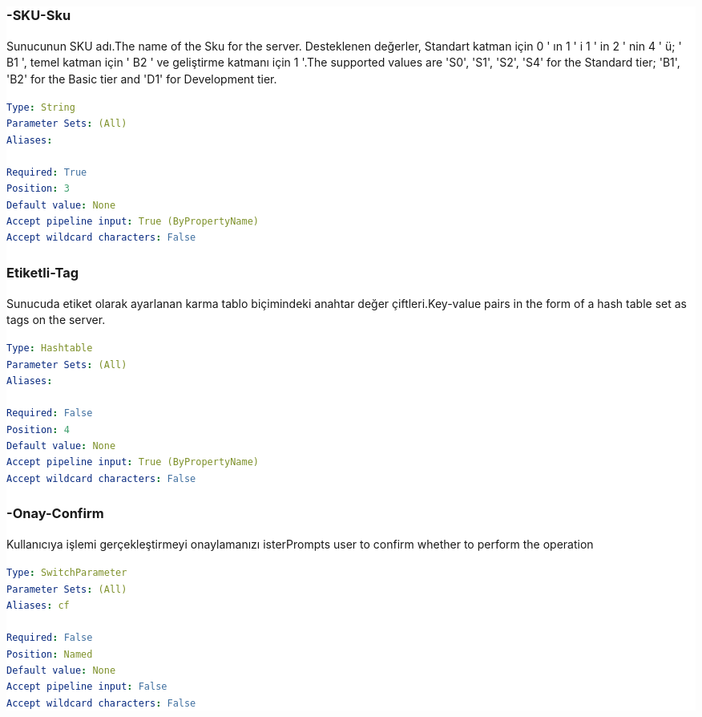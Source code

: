 ### <span data-ttu-id="9f38a-123">-SKU</span><span class="sxs-lookup"><span data-stu-id="9f38a-123">-Sku</span></span>
<span data-ttu-id="9f38a-124">Sunucunun SKU adı.</span><span class="sxs-lookup"><span data-stu-id="9f38a-124">The name of the Sku for the server.</span></span>
<span data-ttu-id="9f38a-125">Desteklenen değerler, Standart katman için 0 ' ın 1 ' i 1 ' in 2 ' nin 4 ' ü; ' B1 ', temel katman için ' B2 ' ve geliştirme katmanı için 1 '.</span><span class="sxs-lookup"><span data-stu-id="9f38a-125">The supported values are 'S0', 'S1', 'S2', 'S4' for the Standard tier; 'B1', 'B2' for the Basic tier and 'D1' for Development tier.</span></span>

```yaml
Type: String
Parameter Sets: (All)
Aliases: 

Required: True
Position: 3
Default value: None
Accept pipeline input: True (ByPropertyName)
Accept wildcard characters: False
```

### <span data-ttu-id="9f38a-126">Etiketli</span><span class="sxs-lookup"><span data-stu-id="9f38a-126">-Tag</span></span>
<span data-ttu-id="9f38a-127">Sunucuda etiket olarak ayarlanan karma tablo biçimindeki anahtar değer çiftleri.</span><span class="sxs-lookup"><span data-stu-id="9f38a-127">Key-value pairs in the form of a hash table set as tags on the server.</span></span>

```yaml
Type: Hashtable
Parameter Sets: (All)
Aliases: 

Required: False
Position: 4
Default value: None
Accept pipeline input: True (ByPropertyName)
Accept wildcard characters: False
```

### <span data-ttu-id="9f38a-128">-Onay</span><span class="sxs-lookup"><span data-stu-id="9f38a-128">-Confirm</span></span>
<span data-ttu-id="9f38a-129">Kullanıcıya işlemi gerçekleştirmeyi onaylamanızı ister</span><span class="sxs-lookup"><span data-stu-id="9f38a-129">Prompts user to confirm whether to perform the operation</span></span>

```yaml
Type: SwitchParameter
Parameter Sets: (All)
Aliases: cf

Required: False
Position: Named
Default value: None
Accept pipeline input: False
Accept wildcard characters: False
```
